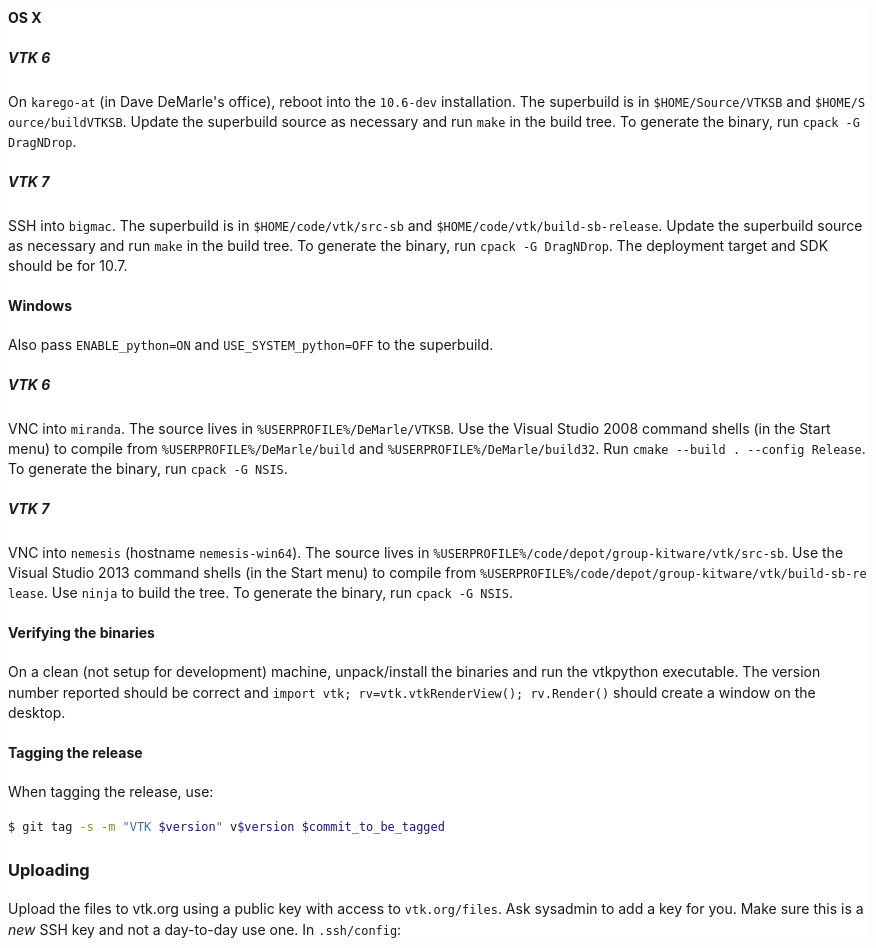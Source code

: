 #### OS X

##### VTK 6

On `karego-at` (in Dave DeMarle's office), reboot into the `10.6-dev`
installation. The superbuild is in `$HOME/Source/VTKSB` and
`$HOME/Source/buildVTKSB`. Update the superbuild source as necessary and run
`make` in the build tree. To generate the binary, run `cpack -G DragNDrop`.

##### VTK 7

SSH into `bigmac`. The superbuild is in `$HOME/code/vtk/src-sb` and
`$HOME/code/vtk/build-sb-release`. Update the superbuild source as necessary
and run `make` in the build tree. To generate the binary, run `cpack -G
DragNDrop`. The deployment target and SDK should be for 10.7.

#### Windows

Also pass `ENABLE_python=ON` and `USE_SYSTEM_python=OFF` to the superbuild.

##### VTK 6

VNC into `miranda`. The source lives in `%USERPROFILE%/DeMarle/VTKSB`. Use the
Visual Studio 2008 command shells (in the Start menu) to compile from
`%USERPROFILE%/DeMarle/build` and `%USERPROFILE%/DeMarle/build32`. Run `cmake
--build . --config Release`. To generate the binary, run `cpack -G NSIS`.

##### VTK 7

VNC into `nemesis` (hostname `nemesis-win64`). The source lives in
`%USERPROFILE%/code/depot/group-kitware/vtk/src-sb`. Use the Visual Studio
2013 command shells (in the Start menu) to compile from
`%USERPROFILE%/code/depot/group-kitware/vtk/build-sb-release`. Use `ninja` to
build the tree. To generate the binary, run `cpack -G NSIS`.

#### Verifying the binaries

On a clean (not setup for development) machine, unpack/install the binaries and
run the vtkpython executable. The version number reported should be correct and
`import vtk; rv=vtk.vtkRenderView(); rv.Render()`
should create a window on the desktop.

#### Tagging the release

When tagging the release, use:

```sh
$ git tag -s -m "VTK $version" v$version $commit_to_be_tagged
```

### Uploading

Upload the files to vtk.org using a public key with access to `vtk.org/files`.
Ask sysadmin to add a key for you. Make sure this is a *new* SSH key and not a
day-to-day use one. In `.ssh/config`:
